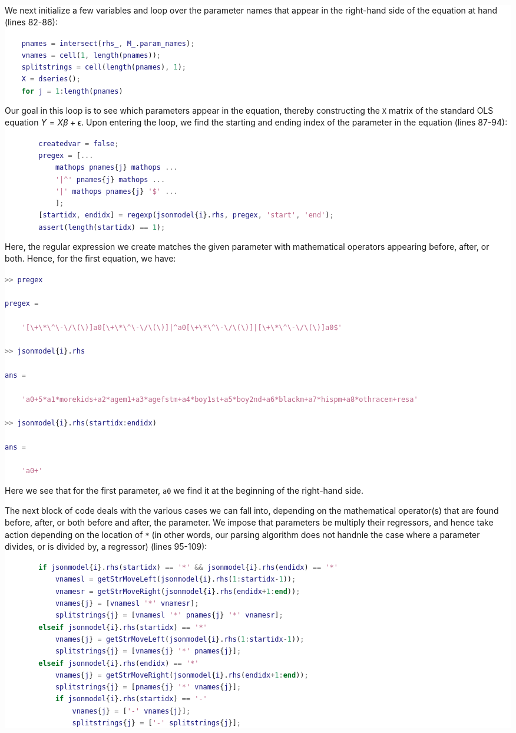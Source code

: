 We next initialize a few variables and loop over the parameter names that appear in the right-hand side of the equation at hand (lines 82-86):
```matlab
    pnames = intersect(rhs_, M_.param_names);
    vnames = cell(1, length(pnames));
    splitstrings = cell(length(pnames), 1);
    X = dseries();
    for j = 1:length(pnames)
```
Our goal in this loop is to see which parameters appear in the equation, thereby constructing the `X` matrix of the standard OLS equation $Y=X\beta+\epsilon$. Upon entering the loop, we find the starting and ending index of the parameter in the equation (lines 87-94):
```matlab
        createdvar = false;
        pregex = [...
            mathops pnames{j} mathops ...
            '|^' pnames{j} mathops ...
            '|' mathops pnames{j} '$' ...
            ];
        [startidx, endidx] = regexp(jsonmodel{i}.rhs, pregex, 'start', 'end');
        assert(length(startidx) == 1);
```
Here, the regular expression we create matches the given parameter with mathematical operators appearing before, after, or both. Hence, for the first equation, we have:
```matlab
>> pregex

pregex =

    '[\+\*\^\-\/\(\)]a0[\+\*\^\-\/\(\)]|^a0[\+\*\^\-\/\(\)]|[\+\*\^\-\/\(\)]a0$'

>> jsonmodel{i}.rhs

ans =

    'a0+5*a1*morekids+a2*agem1+a3*agefstm+a4*boy1st+a5*boy2nd+a6*blackm+a7*hispm+a8*othracem+resa'

>> jsonmodel{i}.rhs(startidx:endidx)

ans =

    'a0+'
```
Here we see that for the first parameter, `a0` we find it at the beginning of the right-hand side.

The next block of code deals with the various cases we can fall into, depending on the mathematical operator(s) that are found before, after, or both before and after, the parameter. We impose that parameters be multiply their regressors, and hence take action depending on the location of `*` (in other words, our parsing algorithm does not handnle the case where a parameter divides, or is divided by, a regressor) (lines 95-109):
```matlab
        if jsonmodel{i}.rhs(startidx) == '*' && jsonmodel{i}.rhs(endidx) == '*'
            vnamesl = getStrMoveLeft(jsonmodel{i}.rhs(1:startidx-1));
            vnamesr = getStrMoveRight(jsonmodel{i}.rhs(endidx+1:end));
            vnames{j} = [vnamesl '*' vnamesr];
            splitstrings{j} = [vnamesl '*' pnames{j} '*' vnamesr];
        elseif jsonmodel{i}.rhs(startidx) == '*'
            vnames{j} = getStrMoveLeft(jsonmodel{i}.rhs(1:startidx-1));
            splitstrings{j} = [vnames{j} '*' pnames{j}];
        elseif jsonmodel{i}.rhs(endidx) == '*'
            vnames{j} = getStrMoveRight(jsonmodel{i}.rhs(endidx+1:end));
            splitstrings{j} = [pnames{j} '*' vnames{j}];
            if jsonmodel{i}.rhs(startidx) == '-'
                vnames{j} = ['-' vnames{j}];
                splitstrings{j} = ['-' splitstrings{j}];
```